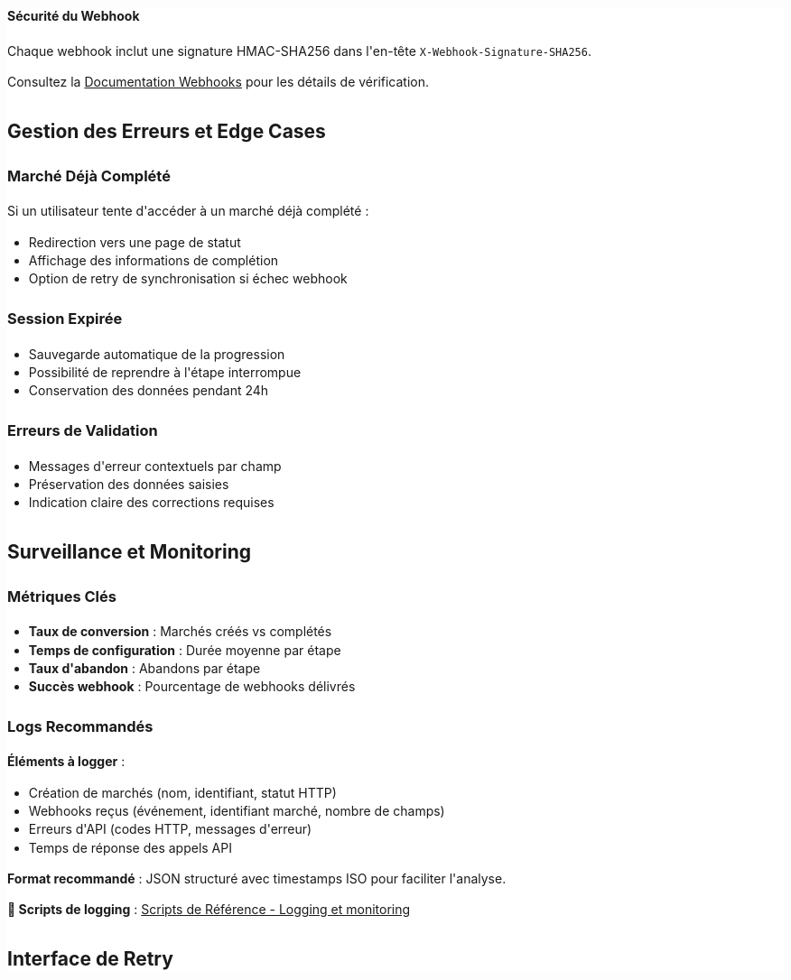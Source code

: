#### Sécurité du Webhook

Chaque webhook inclut une signature HMAC-SHA256 dans l'en-tête `X-Webhook-Signature-SHA256`.

Consultez la [Documentation Webhooks](WEBHOOKS.md) pour les détails de vérification.

## Gestion des Erreurs et Edge Cases

### Marché Déjà Complété

Si un utilisateur tente d'accéder à un marché déjà complété :
- Redirection vers une page de statut
- Affichage des informations de complétion
- Option de retry de synchronisation si échec webhook

### Session Expirée

- Sauvegarde automatique de la progression
- Possibilité de reprendre à l'étape interrompue
- Conservation des données pendant 24h

### Erreurs de Validation

- Messages d'erreur contextuels par champ
- Préservation des données saisies
- Indication claire des corrections requises

## Surveillance et Monitoring

### Métriques Clés

- **Taux de conversion** : Marchés créés vs complétés
- **Temps de configuration** : Durée moyenne par étape
- **Taux d'abandon** : Abandons par étape
- **Succès webhook** : Pourcentage de webhooks délivrés

### Logs Recommandés

**Éléments à logger** :

- Création de marchés (nom, identifiant, statut HTTP)
- Webhooks reçus (événement, identifiant marché, nombre de champs)
- Erreurs d'API (codes HTTP, messages d'erreur)
- Temps de réponse des appels API

**Format recommandé** : JSON structuré avec timestamps ISO pour faciliter l'analyse.

**🔗 Scripts de logging** : [Scripts de Référence - Logging et monitoring](99_SCRIPTS_REFERENCE.md#logging-et-monitoring)

## Interface de Retry

